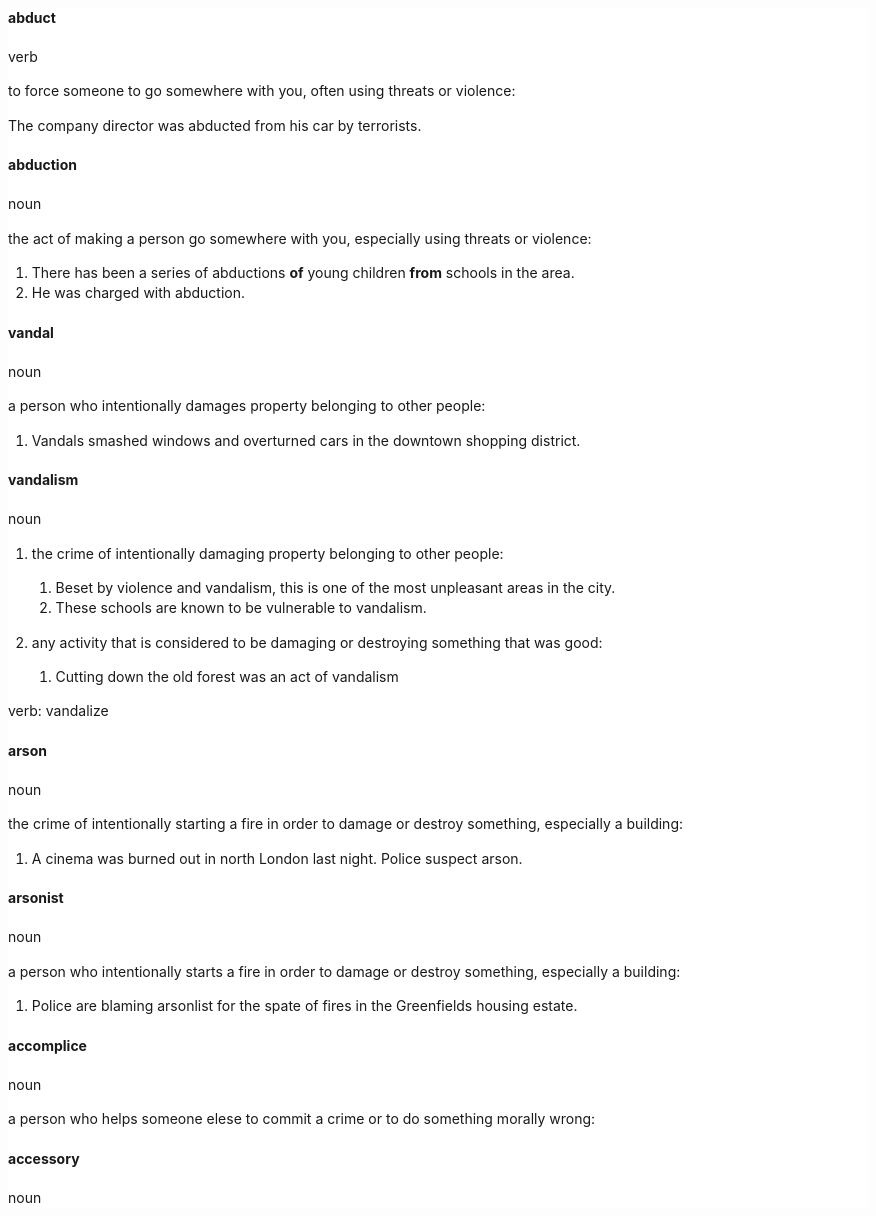 #### abduct
verb

to force someone to go somewhere with you, often using threats or violence:

The company director was abducted from his car by terrorists.

#### abduction
noun

the act of making a person go somewhere with you, especially using threats or violence:

1. There has been a series of abductions **of** young children **from** schools in the area.
2. He was charged with abduction.

#### vandal
noun

a person who intentionally damages property belonging to other people:

1. Vandals smashed windows and overturned cars in the downtown shopping district.

#### vandalism
noun

1. the crime of intentionally damaging property belonging to other people:

   1. Beset by violence and vandalism, this is one of the most unpleasant areas in the city.
   2. These schools are known to be vulnerable to vandalism.

2. any activity that is considered to be damaging or destroying something that was good:
   
   1. Cutting down the old forest was an act of vandalism

verb: vandalize

#### arson
noun

the crime of intentionally starting a fire in order to damage or destroy something, especially a building:

1. A cinema was burned out in north London last night. Police suspect arson.

#### arsonist
noun

a person who intentionally starts a fire in order to damage or destroy something, especially a building:

1. Police are blaming arsonlist for the spate of fires in the Greenfields housing estate.



#### accomplice
noun

a person who helps someone elese to commit a crime or to do something morally wrong:

#### accessory
noun

